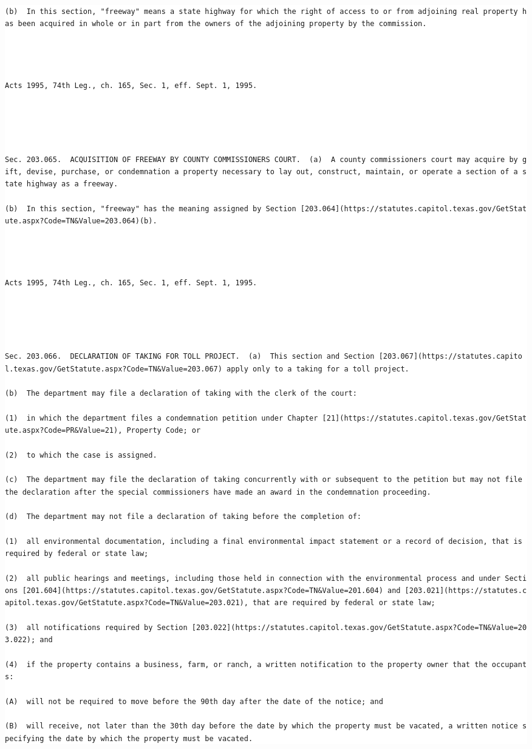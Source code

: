     (b)  In this section, "freeway" means a state highway for which the right of access to or from adjoining real property has been acquired in whole or in part from the owners of the adjoining property by the commission.
    
    
    
    
    Acts 1995, 74th Leg., ch. 165, Sec. 1, eff. Sept. 1, 1995.
    
    
    
    
    
    Sec. 203.065.  ACQUISITION OF FREEWAY BY COUNTY COMMISSIONERS COURT.  (a)  A county commissioners court may acquire by gift, devise, purchase, or condemnation a property necessary to lay out, construct, maintain, or operate a section of a state highway as a freeway.
    
    (b)  In this section, "freeway" has the meaning assigned by Section [203.064](https://statutes.capitol.texas.gov/GetStatute.aspx?Code=TN&Value=203.064)(b).
    
    
    
    
    Acts 1995, 74th Leg., ch. 165, Sec. 1, eff. Sept. 1, 1995.
    
    
    
    
    
    Sec. 203.066.  DECLARATION OF TAKING FOR TOLL PROJECT.  (a)  This section and Section [203.067](https://statutes.capitol.texas.gov/GetStatute.aspx?Code=TN&Value=203.067) apply only to a taking for a toll project.
    
    (b)  The department may file a declaration of taking with the clerk of the court:
    
    (1)  in which the department files a condemnation petition under Chapter [21](https://statutes.capitol.texas.gov/GetStatute.aspx?Code=PR&Value=21), Property Code; or
    
    (2)  to which the case is assigned.
    
    (c)  The department may file the declaration of taking concurrently with or subsequent to the petition but may not file the declaration after the special commissioners have made an award in the condemnation proceeding.
    
    (d)  The department may not file a declaration of taking before the completion of:
    
    (1)  all environmental documentation, including a final environmental impact statement or a record of decision, that is required by federal or state law;
    
    (2)  all public hearings and meetings, including those held in connection with the environmental process and under Sections [201.604](https://statutes.capitol.texas.gov/GetStatute.aspx?Code=TN&Value=201.604) and [203.021](https://statutes.capitol.texas.gov/GetStatute.aspx?Code=TN&Value=203.021), that are required by federal or state law;
    
    (3)  all notifications required by Section [203.022](https://statutes.capitol.texas.gov/GetStatute.aspx?Code=TN&Value=203.022); and
    
    (4)  if the property contains a business, farm, or ranch, a written notification to the property owner that the occupants:
    
    (A)  will not be required to move before the 90th day after the date of the notice; and
    
    (B)  will receive, not later than the 30th day before the date by which the property must be vacated, a written notice specifying the date by which the property must be vacated.
    